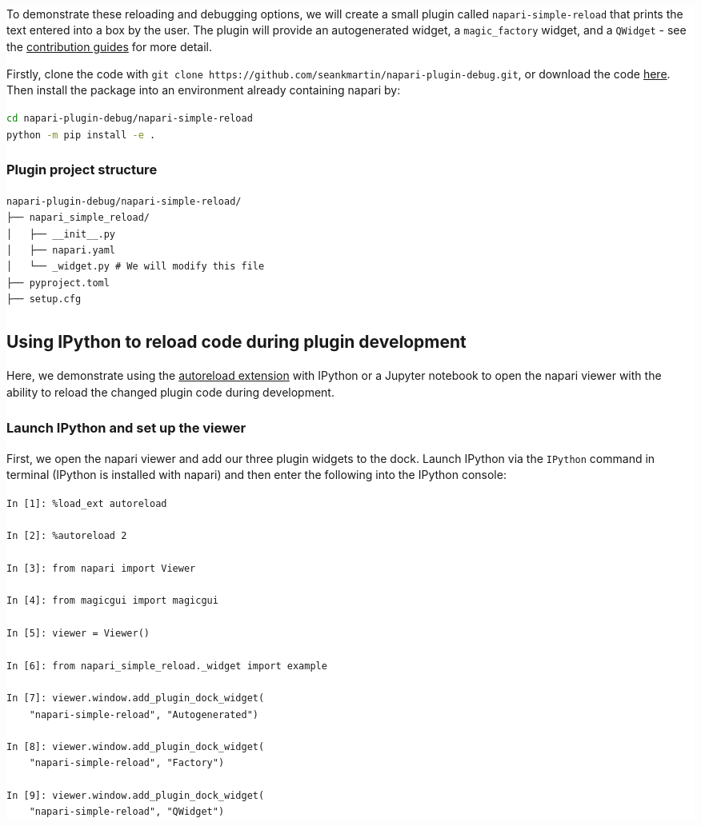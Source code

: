 To demonstrate these reloading and debugging options, we will create a small plugin called `napari-simple-reload` that prints the text entered into a box by the user. The plugin will provide an autogenerated widget, a `magic_factory` widget, and a `QWidget` - see the [contribution guides](widgets-contribution-guide) for more detail.

Firstly, clone the code with `git clone https://github.com/seankmartin/napari-plugin-debug.git`, or download the code [here](https://github.com/seankmartin/napari-plugin-debug). Then install the package into an environment already containing napari by:

```bash
cd napari-plugin-debug/napari-simple-reload
python -m pip install -e .
```

### Plugin project structure

```
napari-plugin-debug/napari-simple-reload/
├── napari_simple_reload/
│   ├── __init__.py
│   ├── napari.yaml
│   └── _widget.py # We will modify this file
├── pyproject.toml
├── setup.cfg
```

## Using IPython to reload code during plugin development

Here, we demonstrate using the [autoreload extension](https://ipython.org/ipython-doc/3/config/extensions/autoreload.html) with IPython or a Jupyter notebook to open the napari viewer with the ability to reload the changed plugin code during development.

### Launch IPython and set up the viewer

First, we open the napari viewer and add our three plugin widgets to the dock. Launch IPython via the `IPython` command in terminal (IPython is installed with napari) and then enter the following into the IPython console:

```IPython
In [1]: %load_ext autoreload

In [2]: %autoreload 2

In [3]: from napari import Viewer

In [4]: from magicgui import magicgui

In [5]: viewer = Viewer()

In [6]: from napari_simple_reload._widget import example

In [7]: viewer.window.add_plugin_dock_widget(
    "napari-simple-reload", "Autogenerated")

In [8]: viewer.window.add_plugin_dock_widget(
    "napari-simple-reload", "Factory")

In [9]: viewer.window.add_plugin_dock_widget(
    "napari-simple-reload", "QWidget")
```
